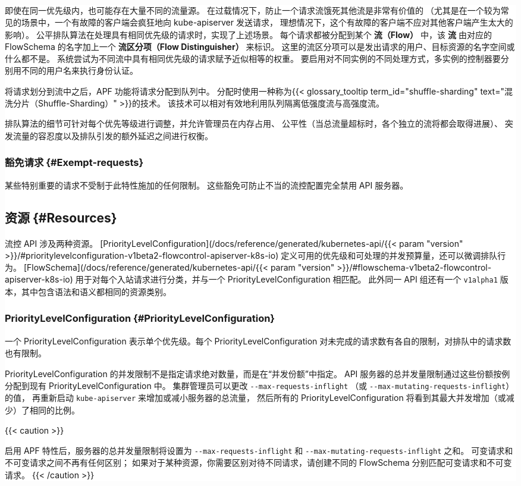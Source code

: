 即使在同一优先级内，也可能存在大量不同的流量源。
在过载情况下，防止一个请求流饿死其他流是非常有价值的
（尤其是在一个较为常见的场景中，一个有故障的客户端会疯狂地向 kube-apiserver 发送请求，
理想情况下，这个有故障的客户端不应对其他客户端产生太大的影响）。
公平排队算法在处理具有相同优先级的请求时，实现了上述场景。
每个请求都被分配到某个 **流（Flow）** 中，该 **流** 由对应的 FlowSchema 的名字加上一个
**流区分项（Flow Distinguisher）** 来标识。
这里的流区分项可以是发出请求的用户、目标资源的名字空间或什么都不是。
系统尝试为不同流中具有相同优先级的请求赋予近似相等的权重。
要启用对不同实例的不同处理方式，多实例的控制器要分别用不同的用户名来执行身份认证。


将请求划分到流中之后，APF 功能将请求分配到队列中。
分配时使用一种称为{{< glossary_tooltip term_id="shuffle-sharding" text="混洗分片（Shuffle-Sharding）" >}}的技术。
该技术可以相对有效地利用队列隔离低强度流与高强度流。


排队算法的细节可针对每个优先等级进行调整，并允许管理员在内存占用、
公平性（当总流量超标时，各个独立的流将都会取得进展）、
突发流量的容忍度以及排队引发的额外延迟之间进行权衡。


### 豁免请求    {#Exempt-requests}

某些特别重要的请求不受制于此特性施加的任何限制。
这些豁免可防止不当的流控配置完全禁用 API 服务器。


## 资源    {#Resources}

流控 API 涉及两种资源。
[PriorityLevelConfiguration](/docs/reference/generated/kubernetes-api/{{< param "version" >}}/#prioritylevelconfiguration-v1beta2-flowcontrol-apiserver-k8s-io)
定义可用的优先级和可处理的并发预算量，还可以微调排队行为。
[FlowSchema](/docs/reference/generated/kubernetes-api/{{< param "version" >}}/#flowschema-v1beta2-flowcontrol-apiserver-k8s-io)
用于对每个入站请求进行分类，并与一个 PriorityLevelConfiguration 相匹配。
此外同一 API 组还有一个 `v1alpha1` 版本，其中包含语法和语义都相同的资源类别。


### PriorityLevelConfiguration    {#PriorityLevelConfiguration}

一个 PriorityLevelConfiguration 表示单个优先级。每个 PriorityLevelConfiguration
对未完成的请求数有各自的限制，对排队中的请求数也有限制。


PriorityLevelConfiguration 的并发限制不是指定请求绝对数量，而是在“并发份额”中指定。
API 服务器的总并发量限制通过这些份额按例分配到现有 PriorityLevelConfiguration 中。
集群管理员可以更改 `--max-requests-inflight` （或 `--max-mutating-requests-inflight`）的值，
再重新启动 `kube-apiserver` 来增加或减小服务器的总流量，
然后所有的 PriorityLevelConfiguration 将看到其最大并发增加（或减少）了相同的比例。

{{< caution >}}

启用 APF 特性后，服务器的总并发量限制将设置为
`--max-requests-inflight` 和 `--max-mutating-requests-inflight` 之和。
可变请求和不可变请求之间不再有任何区别；
如果对于某种资源，你需要区别对待不同请求，请创建不同的 FlowSchema 分别匹配可变请求和不可变请求。
{{< /caution >}}

